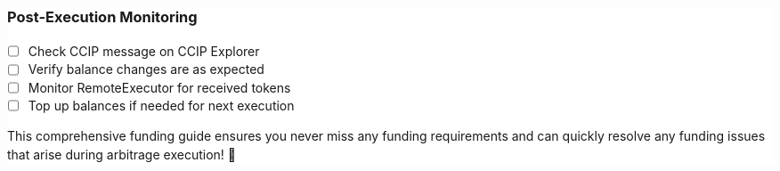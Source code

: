 ### Post-Execution Monitoring
- [ ] Check CCIP message on CCIP Explorer
- [ ] Verify balance changes are as expected
- [ ] Monitor RemoteExecutor for received tokens
- [ ] Top up balances if needed for next execution

This comprehensive funding guide ensures you never miss any funding requirements and can quickly resolve any funding issues that arise during arbitrage execution! 🚀
 
